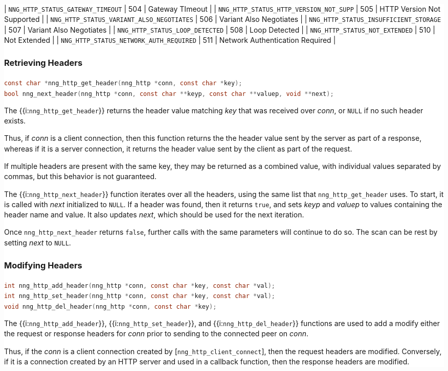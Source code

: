 | `NNG_HTTP_STATUS_GATEWAY_TIMEOUT`<a name="#NNG_HTTP_STATUS_GATEWAY_TIMEOUT"></a>                 | 504  | Gateway TImeout                 |
| `NNG_HTTP_STATUS_HTTP_VERSION_NOT_SUPP`<a name="#NNG_HTTP_STATUS_HTTP_VERSION_NOT_SUPP"></a>     | 505  | HTTP Version Not Supported      |
| `NNG_HTTP_STATUS_VARIANT_ALSO_NEGOTIATES`<a name="#NNG_HTTP_STATUS_VARIANT_ALSO_NEGOTIATES"></a> | 506  | Variant Also Negotiates         |
| `NNG_HTTP_STATUS_INSUFFICIENT_STORAGE`<a name="#NNG_HTTP_STATUS_INSUFFICIENT_STORAGE"></a>       | 507  | Variant Also Negotiates         |
| `NNG_HTTP_STATUS_LOOP_DETECTED`<a name="#NNG_HTTP_STATUS_LOOP_DETECTED"></a>                     | 508  | Loop Detected                   |
| `NNG_HTTP_STATUS_NOT_EXTENDED`<a name="#NNG_HTTP_STATUS_NOT_EXTENDED"></a>                       | 510  | Not Extended                    |
| `NNG_HTTP_STATUS_NETWORK_AUTH_REQUIRED`<a name="#NNG_HTTP_STATUS_NETWORK_AUTH_REQUIRED"></a>     | 511  | Network Authentication Required |

### Retrieving Headers

```c
const char *nng_http_get_header(nng_http *conn, const char *key);
bool nng_next_header(nng_http *conn, const char **keyp, const char **valuep, void **next);
```

The {{i:`nng_http_get_header`}} returns the header value matching _key_ that was received over _conn_,
or `NULL` if no such header exists.

Thus, if _conn_ is a client connection, then this function returns the the header value
sent by the server as part of a response, whereas if it is a server connection, it returns
the header value sent by the client as part of the request.

If multiple headers are present with the same key, they may be returned as a combined value,
with individual values separated by commas, but this behavior is not guaranteed.

The {{i:`nng_http_next_header`}} function iterates over all the headers, using the same list
that `nng_http_get_header` uses. To start, it is called with _next_ initialized to `NULL`.
If a header was found, then it returns `true`, and sets _keyp_ and _valuep_ to values containing
the header name and value. It also updates _next_, which should be used for the next iteration.

Once `nng_http_next_header` returns `false`, further calls with the same parameters will continue to do so.
The scan can be rest by setting _next_ to `NULL`.

### Modifying Headers

```c
int nng_http_add_header(nng_http *conn, const char *key, const char *val);
int nng_http_set_header(nng_http *conn, const char *key, const char *val);
void nng_http_del_header(nng_http *conn, const char *key);
```

The {{i:`nng_http_add_header`}}, {{i:`nng_http_set_header`}}, and {{i:`nng_http_del_header`}} functions are
used to add a modify either the request or response headers for _conn_ prior to sending to the connected peer on _conn_.

Thus, if the _conn_ is a client connection created by [`nng_http_client_connect`], then the request headers are modified.
Conversely, if it is a connection created by an HTTP server and used in a callback function, then the response headers are modified.
